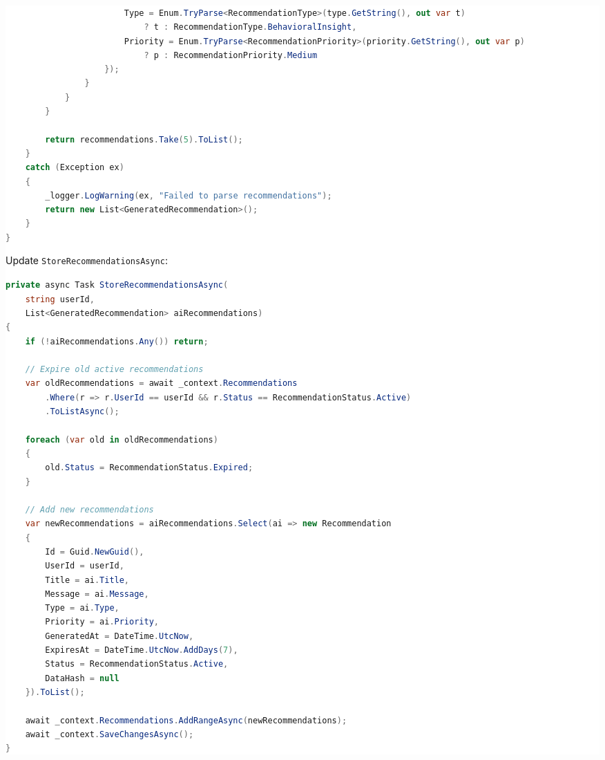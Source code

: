 ```csharp
                        Type = Enum.TryParse<RecommendationType>(type.GetString(), out var t)
                            ? t : RecommendationType.BehavioralInsight,
                        Priority = Enum.TryParse<RecommendationPriority>(priority.GetString(), out var p)
                            ? p : RecommendationPriority.Medium
                    });
                }
            }
        }

        return recommendations.Take(5).ToList();
    }
    catch (Exception ex)
    {
        _logger.LogWarning(ex, "Failed to parse recommendations");
        return new List<GeneratedRecommendation>();
    }
}
```

Update `StoreRecommendationsAsync`:

```csharp
private async Task StoreRecommendationsAsync(
    string userId,
    List<GeneratedRecommendation> aiRecommendations)
{
    if (!aiRecommendations.Any()) return;

    // Expire old active recommendations
    var oldRecommendations = await _context.Recommendations
        .Where(r => r.UserId == userId && r.Status == RecommendationStatus.Active)
        .ToListAsync();

    foreach (var old in oldRecommendations)
    {
        old.Status = RecommendationStatus.Expired;
    }

    // Add new recommendations
    var newRecommendations = aiRecommendations.Select(ai => new Recommendation
    {
        Id = Guid.NewGuid(),
        UserId = userId,
        Title = ai.Title,
        Message = ai.Message,
        Type = ai.Type,
        Priority = ai.Priority,
        GeneratedAt = DateTime.UtcNow,
        ExpiresAt = DateTime.UtcNow.AddDays(7),
        Status = RecommendationStatus.Active,
        DataHash = null
    }).ToList();

    await _context.Recommendations.AddRangeAsync(newRecommendations);
    await _context.SaveChangesAsync();
}
```
